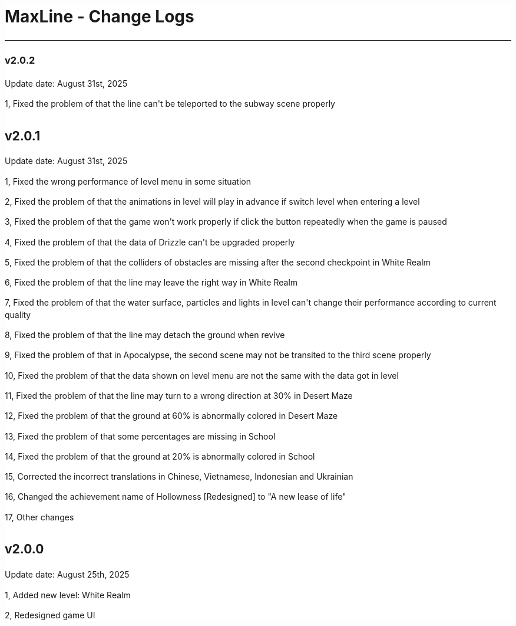# MaxLine - Change Logs
*****
### v2.0.2
Update date: August 31st, 2025

1, Fixed the problem of that the line can't be teleported to the subway scene properly

## v2.0.1
Update date: August 31st, 2025

1, Fixed the wrong performance of level menu in some situation

2, Fixed the problem of that the animations in level will play in advance if switch level when entering a level

3, Fixed the problem of that the game won't work properly if click the button repeatedly when the game is paused

4, Fixed the problem of that the data of Drizzle can't be upgraded properly

5, Fixed the problem of that the colliders of obstacles are missing after the second checkpoint in White Realm

6, Fixed the problem of that the line may leave the right way in White Realm

7, Fixed the problem of that the water surface, particles and lights in level can't change their performance according to current quality

8, Fixed the problem of that the line may detach the ground when revive

9, Fixed the problem of that in Apocalypse, the second scene may not be transited to the third scene properly

10, Fixed the problem of that the data shown on level menu are not the same with the data got in level

11, Fixed the problem of that the line may turn to a wrong direction at 30% in Desert Maze

12, Fixed the problem of that the ground at 60% is abnormally colored in Desert Maze

13, Fixed the problem of that some percentages are missing in School

14, Fixed the problem of that the ground at 20% is abnormally colored in School

15, Corrected the incorrect translations in Chinese, Vietnamese, Indonesian and Ukrainian

16, Changed the achievement name of Hollowness \[Redesigned] to "A new lease of life"

17, Other changes

## v2.0.0
Update date: August 25th, 2025

1, Added new level: White Realm

2, Redesigned game UI
